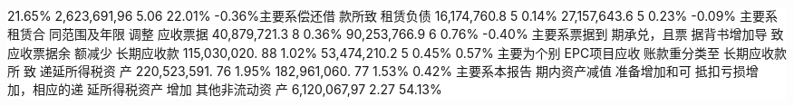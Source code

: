 21.65%
2,623,691,96
5.06
22.01%
-0.36%主要系偿还借
款所致
租赁负债
16,174,760.8
5
0.14%
27,157,643.6
5
0.23%
-0.09%
主要系租赁合
同范围及年限
调整
应收票据
40,879,721.3
8
0.36%
90,253,766.9
6
0.76%
-0.40%
主要系票据到
期承兑，且票
据背书增加导
致应收票据余
额减少
长期应收款
115,030,020.
88
1.02%
53,474,210.2
5
0.45%
0.57%
主要为个别
EPC项目应收
账款重分类至
长期应收款所
致
递延所得税资
产
220,523,591.
76
1.95%
182,961,060.
77
1.53%
0.42%
主要系本报告
期内资产减值
准备增加和可
抵扣亏损增
加，相应的递
延所得税资产
增加
其他非流动资
产
6,120,067,97
2.27
54.13%